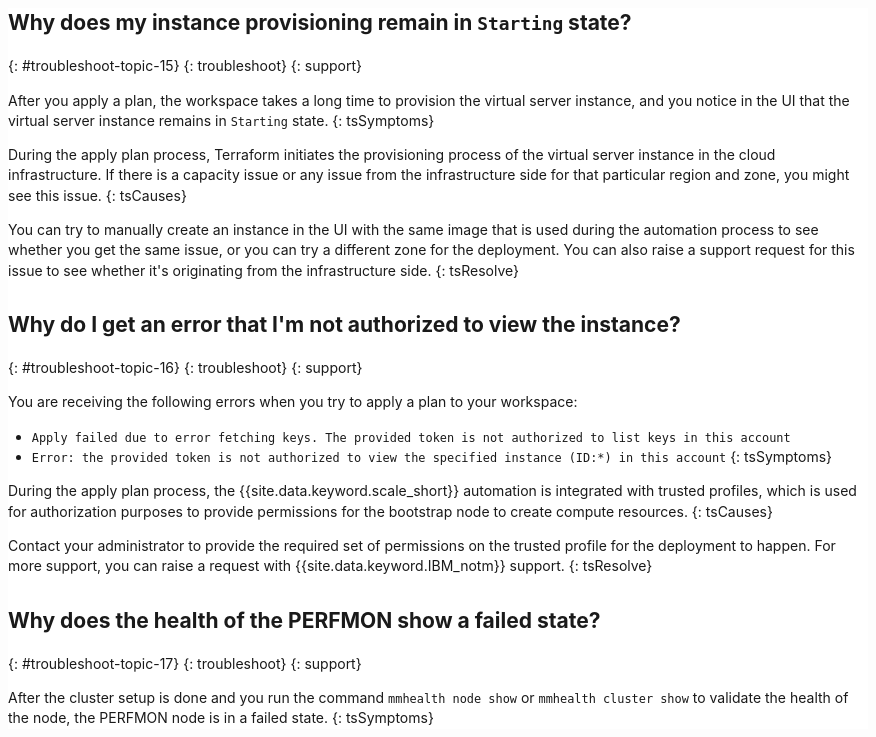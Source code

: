 ## Why does my instance provisioning remain in `Starting` state?
{: #troubleshoot-topic-15}
{: troubleshoot}
{: support}

After you apply a plan, the workspace takes a long time to provision the virtual server instance, and you notice in the UI that the virtual server instance remains in `Starting` state.
{: tsSymptoms}

During the apply plan process, Terraform initiates the provisioning process of the virtual server instance in the cloud infrastructure. If there is a capacity issue or any issue from the infrastructure side for that particular region and zone, you might see this issue.
{: tsCauses}

You can try to manually create an instance in the UI with the same image that is used during the automation process to see whether you get the same issue, or you can try a different zone for the deployment. You can also raise a support request for this issue to see whether it's originating from the infrastructure side.
{: tsResolve}

## Why do I get an error that I'm not authorized to view the instance?
{: #troubleshoot-topic-16}
{: troubleshoot}
{: support}

You are receiving the following errors when you try to apply a plan to your workspace: 

* `Apply failed due to error fetching keys. The provided token is not authorized to list keys in this account`
* `Error: the provided token is not authorized to view the specified instance (ID:*) in this account`
{: tsSymptoms}

During the apply plan process, the {{site.data.keyword.scale_short}} automation is integrated with trusted profiles, which is used for authorization purposes to provide permissions for the bootstrap node to create compute resources.
{: tsCauses}

Contact your administrator to provide the required set of permissions on the trusted profile for the deployment to happen. For more support, you can raise a request with {{site.data.keyword.IBM_notm}} support.
{: tsResolve}

## Why does the health of the PERFMON show a failed state?
{: #troubleshoot-topic-17}
{: troubleshoot}
{: support}

After the cluster setup is done and you run the command `mmhealth node show` or `mmhealth cluster show` to validate the health of the node, the PERFMON node is in a failed state.
{: tsSymptoms}
